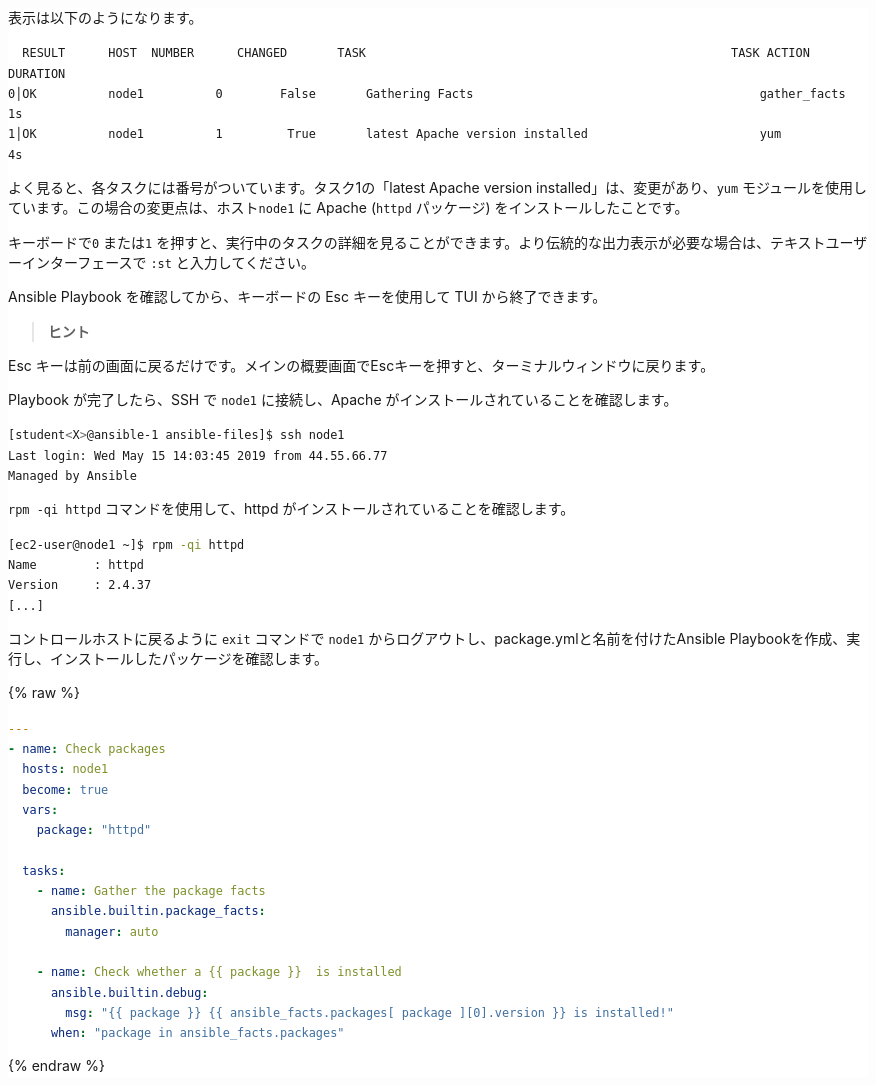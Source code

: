 表示は以下のようになります。

```bash
  RESULT      HOST	NUMBER      CHANGED       TASK                                                   TASK ACTION           DURATION
0│OK          node1          0        False       Gathering Facts                                        gather_facts                1s
1│OK          node1          1         True       latest Apache version installed                        yum                         4s
```

よく見ると、各タスクには番号がついています。タスク1の「latest Apache version installed」は、変更があり、`yum`
モジュールを使用しています。この場合の変更点は、ホスト`node1` に Apache (`httpd` パッケージ) をインストールしたことです。

キーボードで`0` または`1`
を押すと、実行中のタスクの詳細を見ることができます。より伝統的な出力表示が必要な場合は、テキストユーザーインターフェースで `:st`
と入力してください。

Ansible Playbook を確認してから、キーボードの Esc キーを使用して TUI から終了できます。

> **ヒント**
>
Esc キーは前の画面に戻るだけです。メインの概要画面でEscキーを押すと、ターミナルウィンドウに戻ります。


Playbook が完了したら、SSH で `node1` に接続し、Apache がインストールされていることを確認します。

```bash
[student<X>@ansible-1 ansible-files]$ ssh node1
Last login: Wed May 15 14:03:45 2019 from 44.55.66.77
Managed by Ansible
```

`rpm -qi httpd` コマンドを使用して、httpd がインストールされていることを確認します。

```bash
[ec2-user@node1 ~]$ rpm -qi httpd
Name        : httpd
Version     : 2.4.37
[...]
```

コントロールホストに戻るように `exit` コマンドで `node1` からログアウトし、package.ymlと名前を付けたAnsible Playbookを作成、実行し、インストールしたパッケージを確認します。

{% raw %}
```yaml
---
- name: Check packages
  hosts: node1
  become: true
  vars:
    package: "httpd"

  tasks:
    - name: Gather the package facts
      ansible.builtin.package_facts:
        manager: auto

    - name: Check whether a {{ package }}  is installed
      ansible.builtin.debug:
        msg: "{{ package }} {{ ansible_facts.packages[ package ][0].version }} is installed!"
      when: "package in ansible_facts.packages"

```
{% endraw %}
